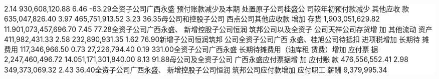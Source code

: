 2.14
930,608,120.88
6.46
-63.29全资子公司广西永盛
预付账款减少及本期
处置原子公司桂盛公
司较年初预付款减少
其他应收
款
635,047,826.40
3.97
465,751,913.52
3.23
36.35母公司和控股子公司
西点公司其他应收款
增加
存货
1,903,051,629.82
11.901,073,457,696.70
7.45
77.28全资子公司广西永盛、
新增控股子公司恒润
筑邦公司以及全资子
公司天祥公司存货增
加
其他流动
资产
411,982,431.33
2.58
232,890,931.35
1.62
76.90新增子公司恒润筑邦
公司全资子公司广西
永盛、桂旭公司待抵扣
进项税增加
长期待
摊费用
117,346,966.50
0.73
27,226,794.40
0.19
331.00全资子公司广西永盛
长期待摊费用（油库租
赁费）增加
应付票
据
2,247,460,496.72
14.051,171,301,840.00
8.13
91.88母公司及全资子公司
广西永盛应付票据增
加
应付账
款
476,556,552.41
2.98
349,373,069.32
2.43
36.40全资子公司广西永盛、
新增控股子公司恒润
筑邦公司应付款增加
应付职工
薪酬
9,379,995.34